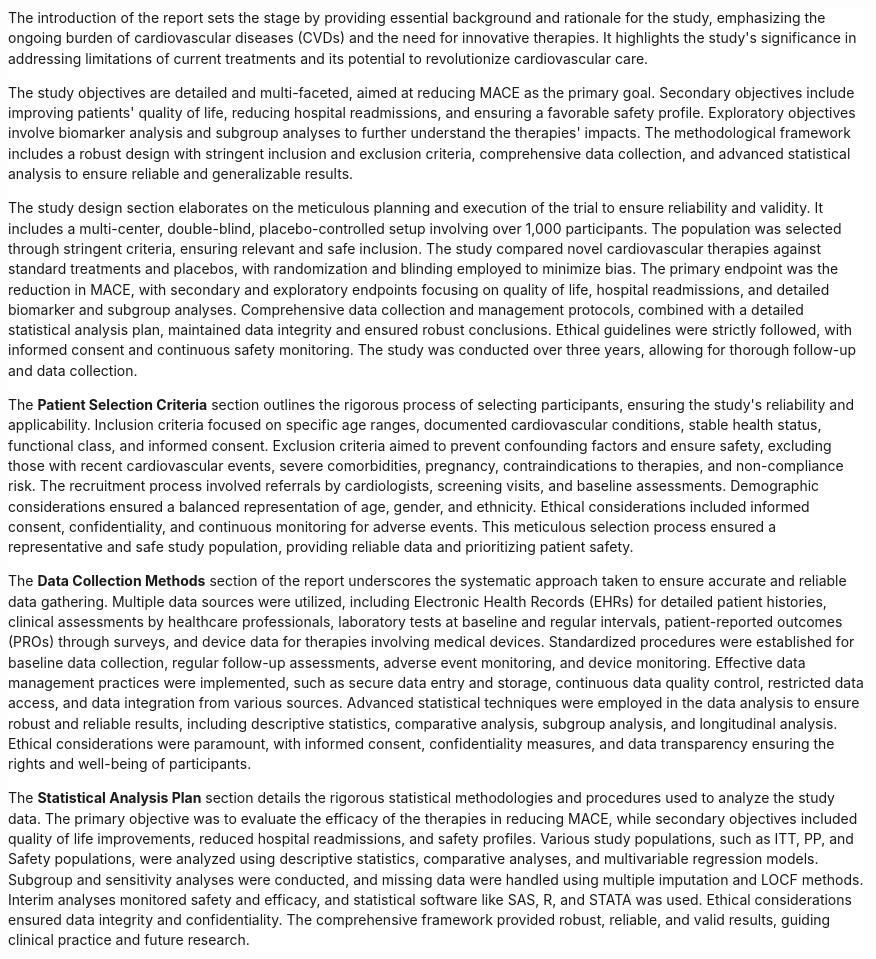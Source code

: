 The introduction of the report sets the stage by providing essential background and rationale for the study, emphasizing the ongoing burden of cardiovascular diseases (CVDs) and the need for innovative therapies. It highlights the study's significance in addressing limitations of current treatments and its potential to revolutionize cardiovascular care.

The study objectives are detailed and multi-faceted, aimed at reducing MACE as the primary goal. Secondary objectives include improving patients' quality of life, reducing hospital readmissions, and ensuring a favorable safety profile. Exploratory objectives involve biomarker analysis and subgroup analyses to further understand the therapies' impacts. The methodological framework includes a robust design with stringent inclusion and exclusion criteria, comprehensive data collection, and advanced statistical analysis to ensure reliable and generalizable results.

The study design section elaborates on the meticulous planning and execution of the trial to ensure reliability and validity. It includes a multi-center, double-blind, placebo-controlled setup involving over 1,000 participants. The population was selected through stringent criteria, ensuring relevant and safe inclusion. The study compared novel cardiovascular therapies against standard treatments and placebos, with randomization and blinding employed to minimize bias. The primary endpoint was the reduction in MACE, with secondary and exploratory endpoints focusing on quality of life, hospital readmissions, and detailed biomarker and subgroup analyses. Comprehensive data collection and management protocols, combined with a detailed statistical analysis plan, maintained data integrity and ensured robust conclusions. Ethical guidelines were strictly followed, with informed consent and continuous safety monitoring. The study was conducted over three years, allowing for thorough follow-up and data collection.

The **Patient Selection Criteria** section outlines the rigorous process of selecting participants, ensuring the study's reliability and applicability. Inclusion criteria focused on specific age ranges, documented cardiovascular conditions, stable health status, functional class, and informed consent. Exclusion criteria aimed to prevent confounding factors and ensure safety, excluding those with recent cardiovascular events, severe comorbidities, pregnancy, contraindications to therapies, and non-compliance risk. The recruitment process involved referrals by cardiologists, screening visits, and baseline assessments. Demographic considerations ensured a balanced representation of age, gender, and ethnicity. Ethical considerations included informed consent, confidentiality, and continuous monitoring for adverse events. This meticulous selection process ensured a representative and safe study population, providing reliable data and prioritizing patient safety.

The **Data Collection Methods** section of the report underscores the systematic approach taken to ensure accurate and reliable data gathering. Multiple data sources were utilized, including Electronic Health Records (EHRs) for detailed patient histories, clinical assessments by healthcare professionals, laboratory tests at baseline and regular intervals, patient-reported outcomes (PROs) through surveys, and device data for therapies involving medical devices. Standardized procedures were established for baseline data collection, regular follow-up assessments, adverse event monitoring, and device monitoring. Effective data management practices were implemented, such as secure data entry and storage, continuous data quality control, restricted data access, and data integration from various sources. Advanced statistical techniques were employed in the data analysis to ensure robust and reliable results, including descriptive statistics, comparative analysis, subgroup analysis, and longitudinal analysis. Ethical considerations were paramount, with informed consent, confidentiality measures, and data transparency ensuring the rights and well-being of participants.

The **Statistical Analysis Plan** section details the rigorous statistical methodologies and procedures used to analyze the study data. The primary objective was to evaluate the efficacy of the therapies in reducing MACE, while secondary objectives included quality of life improvements, reduced hospital readmissions, and safety profiles. Various study populations, such as ITT, PP, and Safety populations, were analyzed using descriptive statistics, comparative analyses, and multivariable regression models. Subgroup and sensitivity analyses were conducted, and missing data were handled using multiple imputation and LOCF methods. Interim analyses monitored safety and efficacy, and statistical software like SAS, R, and STATA was used. Ethical considerations ensured data integrity and confidentiality. The comprehensive framework provided robust, reliable, and valid results, guiding clinical practice and future research.
